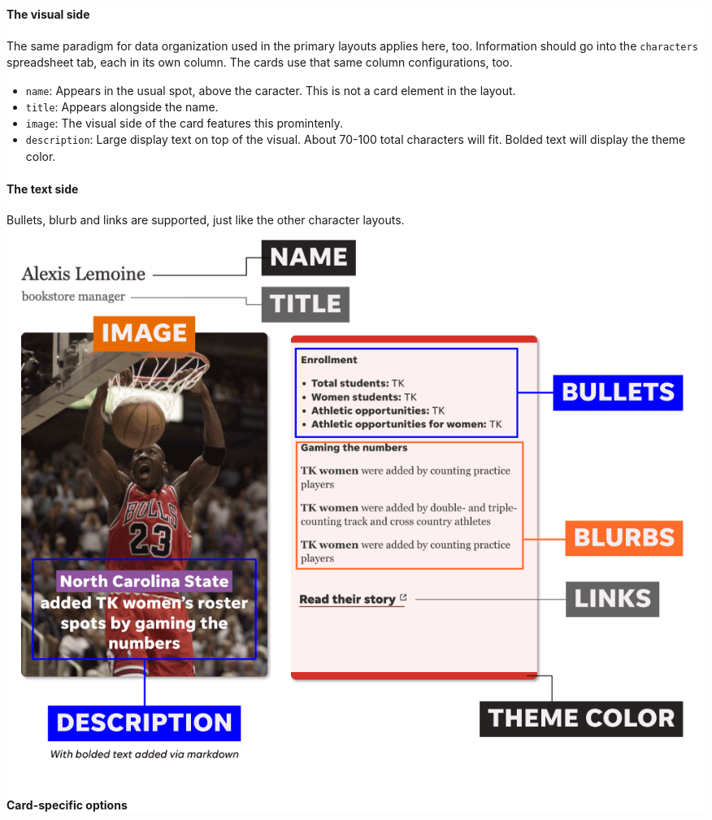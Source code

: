 #### The visual side
The same paradigm for data organization used in the primary layouts applies here, too. Information should go into the `characters` spreadsheet tab, each in its own column. The cards use that same column configurations, too.

- `name`: Appears in the usual spot, above the caracter. This is not a card element in the layout.
- `title`: Appears alongside the name.
- `image`: The visual side of the card features this promintenly.
- `description`: Large display text on top of the visual. About 70-100 total characters will fit. Bolded text will display the theme color.

#### The text side

Bullets, blurb and links are supported, just like the other character layouts.
![A diagram of the card layout, with it's various parts labeled](img/grid-example-card-diagram.png)

#### Card-specific options
